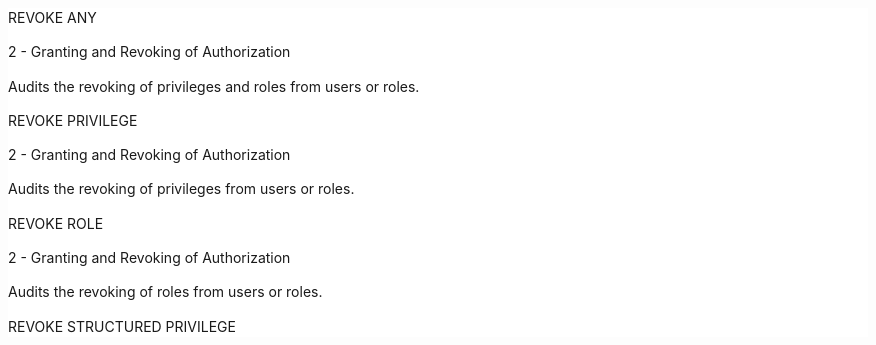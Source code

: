 </td>
</tr>
<tr>
<td valign="top">

REVOKE ANY

</td>
<td valign="top">

2 - Granting and Revoking of Authorization

</td>
<td valign="top">

Audits the revoking of privileges and roles from users or roles.

</td>
</tr>
<tr>
<td valign="top">

REVOKE PRIVILEGE

</td>
<td valign="top">

2 - Granting and Revoking of Authorization

</td>
<td valign="top">

Audits the revoking of privileges from users or roles.

</td>
</tr>
<tr>
<td valign="top">

REVOKE ROLE

</td>
<td valign="top">

2 - Granting and Revoking of Authorization

</td>
<td valign="top">

Audits the revoking of roles from users or roles.

</td>
</tr>
<tr>
<td valign="top">

REVOKE STRUCTURED PRIVILEGE

</td>
<td valign="top">
